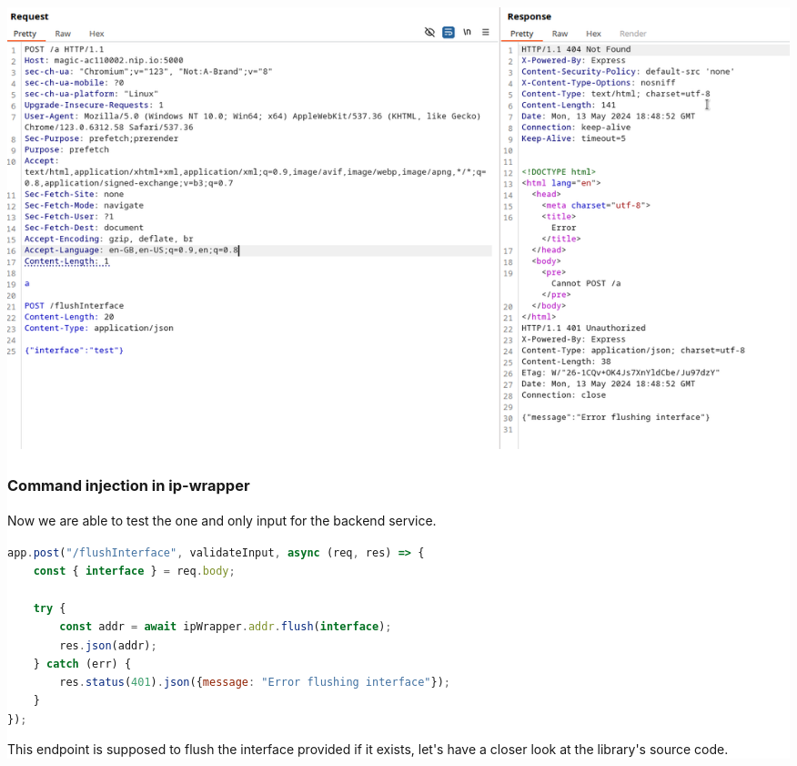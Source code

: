 ![img](./assets/keep-alive.png)

### Command injection in ip-wrapper

Now we are able to test the one and only input for the backend service.

```js
app.post("/flushInterface", validateInput, async (req, res) => {
    const { interface } = req.body;

    try {
        const addr = await ipWrapper.addr.flush(interface);
        res.json(addr);
    } catch (err) {
        res.status(401).json({message: "Error flushing interface"});
    }
});
```

This endpoint is supposed to flush the interface provided if it exists, let's have a closer look at the library's source code.

